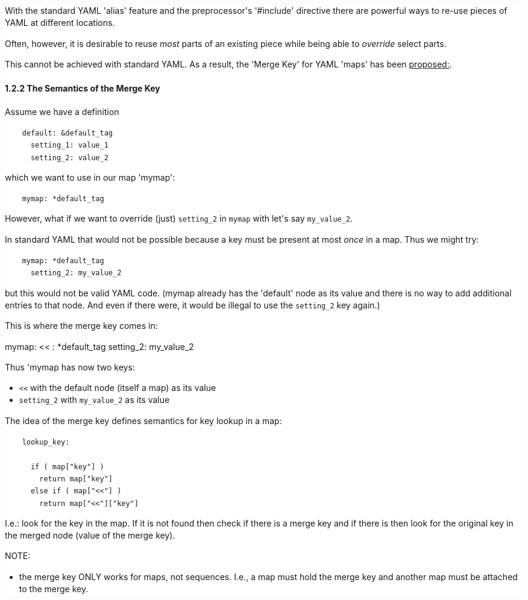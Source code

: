 With the standard YAML 'alias' feature and the preprocessor's '#include'
directive there are powerful ways to re-use pieces of YAML at different
locations.

Often, however, it is desirable to reuse *most* parts of an existing piece
while being able to *override* select parts.

This cannot be achieved with standard YAML. As a result, the 'Merge Key'
for YAML 'maps' has been [proposed:](http://yaml.org/type/merge.html).

#### 1.2.2 The Semantics of the Merge Key

Assume we have a definition

        default: &default_tag
          setting_1: value_1
          setting_2: value_2

which we want to use in our map 'mymap':

        mymap: *default_tag

However, what if we want to override (just) `setting_2` in `mymap` with let's
say `my_value_2`.

In standard YAML that would not be possible because a key must be present
at most *once* in a map. Thus we might try:

        mymap: *default_tag
          setting_2: my_value_2

but this would not be valid YAML code. (mymap already has the 'default' node
as its value and there is no way to add additional entries to that node. And
even if there were, it would be illegal to use the `setting_2` key again.)

This is where the merge key comes in:

   mymap:
         <<       : *default_tag
         setting_2: my_value_2

Thus 'mymap has now two keys:

 * `<<` with the default node (itself a map) as its value
 * `setting_2` with `my_value_2` as its value

The idea of the merge key defines semantics for key lookup in a map:

        lookup_key:

          if ( map["key"] )
            return map["key"]
          else if ( map["<<"] )
            return map["<<"]["key"]

I.e.: look for the key in the map. If it is not found then check if there
is a merge key and if there is then look for the original key in the
merged node (value of the merge key).

NOTE:
 - the merge key ONLY works for maps, not sequences. I.e., a map must
   hold the merge key and another map must be attached to the merge key.
